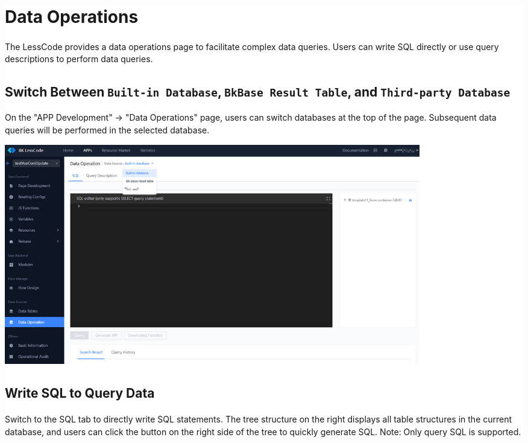 # Data Operations

The LessCode provides a data operations page to facilitate complex data queries. Users can write SQL directly or use query descriptions to perform data queries.

## Switch Between `Built-in Database`, `BkBase Result Table`, and `Third-party Database`

On the "APP Development" -> "Data Operations" page, users can switch databases at the top of the page. Subsequent data queries will be performed in the selected database.

<img src="./images/data-operation-01.png" alt="grid" width="80%" class="help-img">

## Write SQL to Query Data

Switch to the SQL tab to directly write SQL statements. The tree structure on the right displays all table structures in the current database, and users can click the button on the right side of the tree to quickly generate SQL. Note: Only query SQL is supported.

